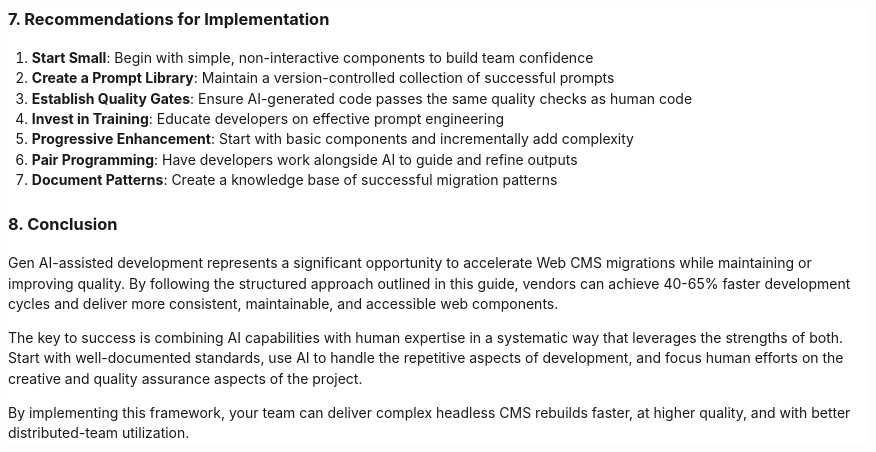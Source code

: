 ### 7. Recommendations for Implementation

1. **Start Small**: Begin with simple, non-interactive components to build team confidence
2. **Create a Prompt Library**: Maintain a version-controlled collection of successful prompts 
3. **Establish Quality Gates**: Ensure AI-generated code passes the same quality checks as human code
4. **Invest in Training**: Educate developers on effective prompt engineering
5. **Progressive Enhancement**: Start with basic components and incrementally add complexity
6. **Pair Programming**: Have developers work alongside AI to guide and refine outputs
7. **Document Patterns**: Create a knowledge base of successful migration patterns

### 8. Conclusion

Gen AI-assisted development represents a significant opportunity to accelerate Web CMS migrations while maintaining or improving quality. By following the structured approach outlined in this guide, vendors can achieve 40-65% faster development cycles and deliver more consistent, maintainable, and accessible web components.

The key to success is combining AI capabilities with human expertise in a systematic way that leverages the strengths of both. Start with well-documented standards, use AI to handle the repetitive aspects of development, and focus human efforts on the creative and quality assurance aspects of the project.

By implementing this framework, your team can deliver complex headless CMS rebuilds faster, at higher quality, and with better distributed-team utilization.
